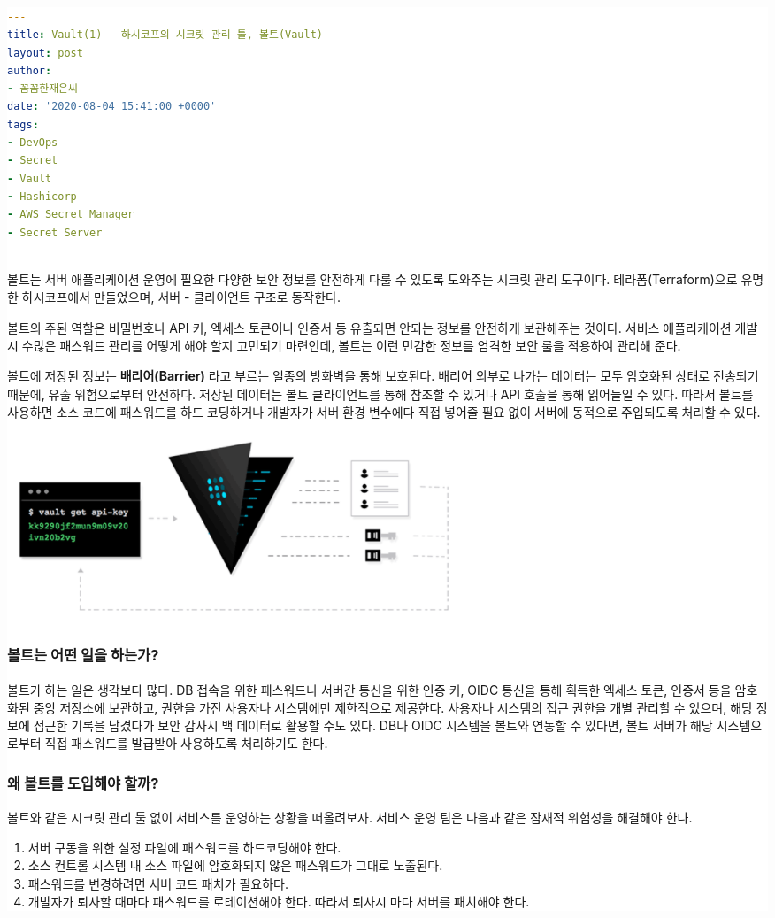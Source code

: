 ```yaml
---
title: Vault(1) - 하시코프의 시크릿 관리 툴, 볼트(Vault)
layout: post
author:
- 꼼꼼한재은씨
date: '2020-08-04 15:41:00 +0000'
tags:
- DevOps
- Secret
- Vault
- Hashicorp
- AWS Secret Manager
- Secret Server
---
```


볼트는 서버 애플리케이션 운영에 필요한 다양한 보안 정보를 안전하게 다룰 수 있도록 도와주는 시크릿 관리 도구이다. 테라폼(Terraform)으로 유명한 하시코프에서 만들었으며, 서버 - 클라이언트 구조로 동작한다. 

볼트의 주된 역할은 비밀번호나 API 키, 엑세스 토큰이나 인증서 등 유출되면 안되는 정보를 안전하게 보관해주는 것이다. 서비스 애플리케이션 개발시 수많은 패스워드 관리를 어떻게 해야 할지 고민되기 마련인데, 볼트는 이런 민감한 정보를 엄격한 보안 룰을 적용하여 관리해 준다. 

볼트에 저장된 정보는 **배리어(Barrier)** 라고 부르는 일종의 방화벽을 통해 보호된다. 배리어 외부로 나가는 데이터는 모두 암호화된 상태로 전송되기 때문에, 유출 위험으로부터 안전하다. 저장된 데이터는 볼트 클라이언트를 통해 참조할 수 있거나 API 호출을 통해 읽어들일 수 있다. 따라서 볼트를 사용하면 소스 코드에 패스워드를 하드 코딩하거나 개발자가 서버 환경 변수에다 직접 넣어줄 필요 없이 서버에 동적으로 주입되도록 처리할 수 있다.  

![vault-service](/assets/images/vault/vault-service.png)

### 볼트는 어떤 일을 하는가?

볼트가 하는 일은 생각보다 많다. DB 접속을 위한 패스워드나 서버간 통신을 위한 인증 키, OIDC 통신을 통해 획득한 엑세스 토큰, 인증서 등을 암호화된 중앙 저장소에 보관하고, 권한을 가진 사용자나 시스템에만 제한적으로 제공한다. 사용자나 시스템의 접근 권한을 개별 관리할 수 있으며, 해당 정보에 접근한 기록을 남겼다가 보안 감사시 백 데이터로 활용할 수도 있다. DB나 OIDC 시스템을 볼트와 연동할 수 있다면, 볼트 서버가 해당 시스템으로부터 직접 패스워드를 발급받아 사용하도록 처리하기도 한다. 

### 왜 볼트를 도입해야 할까?

볼트와 같은 시크릿 관리 툴 없이 서비스를 운영하는 상황을 떠올려보자. 서비스 운영 팀은 다음과 같은 잠재적 위험성을 해결해야 한다.

1. 서버 구동을 위한 설정 파일에 패스워드를 하드코딩해야 한다.
2. 소스 컨트롤 시스템 내 소스 파일에 암호화되지 않은 패스워드가 그대로 노출된다.
3. 패스워드를 변경하려면 서버 코드 패치가 필요하다.
4. 개발자가 퇴사할 때마다 패스워드를 로테이션해야 한다. 따라서 퇴사시 마다 서버를 패치해야 한다.
